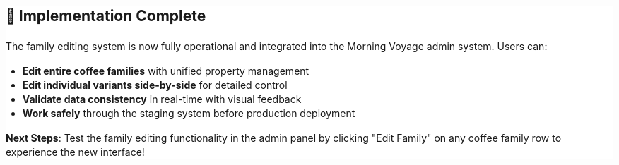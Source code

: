 ## 🎉 Implementation Complete

The family editing system is now fully operational and integrated into the Morning Voyage admin system. Users can:

- **Edit entire coffee families** with unified property management
- **Edit individual variants side-by-side** for detailed control
- **Validate data consistency** in real-time with visual feedback
- **Work safely** through the staging system before production deployment

**Next Steps**: Test the family editing functionality in the admin panel by clicking "Edit Family" on any coffee family row to experience the new interface!
